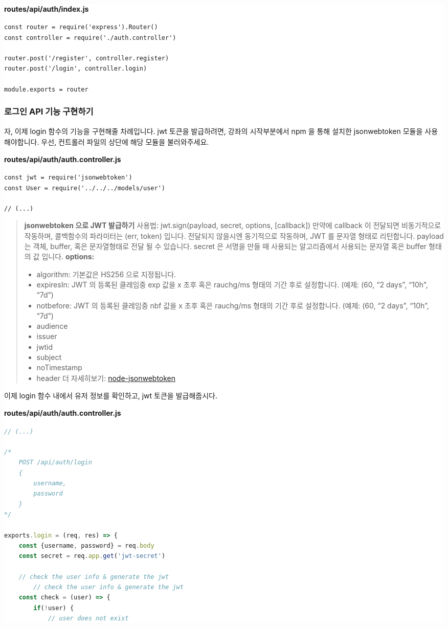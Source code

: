 **routes/api/auth/index.js**
```
const router = require('express').Router()
const controller = require('./auth.controller')

router.post('/register', controller.register)
router.post('/login', controller.login)

module.exports = router
```

### 로그인 API 기능 구현하기
자, 이제 login 함수의 기능을 구현해줄 차례입니다. jwt 토큰을 발급하려면, 강좌의 시작부분에서 npm 을 통해 설치한 jsonwebtoken 모듈을 사용해야합니다. 우선, 컨트롤러 파일의 상단에 해당 모듈을 불러와주세요.

**routes/api/auth/auth.controller.js**
```
const jwt = require('jsonwebtoken')
const User = require('../../../models/user')

// (...)
```


> **jsonwebtoken 으로 JWT 발급하기**
사용법: jwt.sign(payload, secret, options, [callback])
만약에 callback 이 전달되면 비동기적으로 작동하며, 콜백함수의 파라미터는 (err, token) 입니다. 전달되지 않을시엔 동기적으로 작동하며, JWT 를 문자열 형태로 리턴합니다.
payload 는  객체, buffer, 혹은 문자열형태로 전달 될 수 있습니다.
secret 은 서명을 만들 때 사용되는 알고리즘에서 사용되는 문자열 혹은 buffer 형태의 값 입니다.
> **options:**
> * algorithm: 기본값은 HS256 으로 지정됩니다.
> * expiresIn: JWT 의 등록된 클레임중 exp 값을 x 초후 혹은 rauchg/ms 형태의 기간 후로 설정합니다. (예제: (60, “2 days”, “10h”, “7d”)
> * notbefore: JWT 의 등록된 클레임중 nbf 값을 x 초후 혹은 rauchg/ms 형태의 기간 후로 설정합니다. (예제: (60, “2 days”, “10h”, “7d”)
> * audience
> * issuer
> * jwtid
> * subject
> * noTimestamp
> * header
더 자세히보기: [node-jsonwebtoken](https://github.com/auth0/node-jsonwebtoken)

이제 login 함수 내에서 유저 정보를 확인하고, jwt 토큰을 발급해줍시다.

**routes/api/auth/auth.controller.js**
```JavaScript
// (...)

/*
    POST /api/auth/login
    {
        username,
        password
    }
*/

exports.login = (req, res) => {
    const {username, password} = req.body
    const secret = req.app.get('jwt-secret')

    // check the user info & generate the jwt
        // check the user info & generate the jwt
    const check = (user) => {
        if(!user) {
            // user does not exist
```